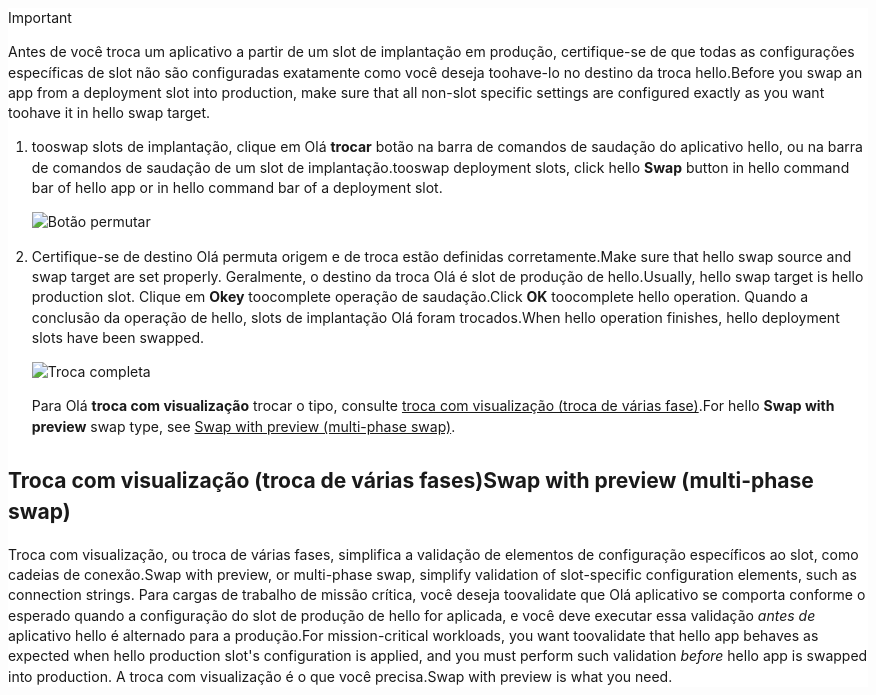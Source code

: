 > [!IMPORTANT]
> <span data-ttu-id="67ce4-168">Antes de você troca um aplicativo a partir de um slot de implantação em produção, certifique-se de que todas as configurações específicas de slot não são configuradas exatamente como você deseja toohave-lo no destino da troca hello.</span><span class="sxs-lookup"><span data-stu-id="67ce4-168">Before you swap an app from a deployment slot into production, make sure that all non-slot specific settings are configured exactly as you want toohave it in hello swap target.</span></span>
> 
> 

1. <span data-ttu-id="67ce4-169">tooswap slots de implantação, clique em Olá **trocar** botão na barra de comandos de saudação do aplicativo hello, ou na barra de comandos de saudação de um slot de implantação.</span><span class="sxs-lookup"><span data-stu-id="67ce4-169">tooswap deployment slots, click hello **Swap** button in hello command bar of hello app or in hello command bar of a deployment slot.</span></span>
   
    ![Botão permutar][SwapButtonBar]

2. <span data-ttu-id="67ce4-171">Certifique-se de destino Olá permuta origem e de troca estão definidas corretamente.</span><span class="sxs-lookup"><span data-stu-id="67ce4-171">Make sure that hello swap source and swap target are set properly.</span></span> <span data-ttu-id="67ce4-172">Geralmente, o destino da troca Olá é slot de produção de hello.</span><span class="sxs-lookup"><span data-stu-id="67ce4-172">Usually, hello swap target is hello production slot.</span></span> <span data-ttu-id="67ce4-173">Clique em **Okey** toocomplete operação de saudação.</span><span class="sxs-lookup"><span data-stu-id="67ce4-173">Click **OK** toocomplete hello operation.</span></span> <span data-ttu-id="67ce4-174">Quando a conclusão da operação de hello, slots de implantação Olá foram trocados.</span><span class="sxs-lookup"><span data-stu-id="67ce4-174">When hello operation finishes, hello deployment slots have been swapped.</span></span>

    ![Troca completa](./media/web-sites-staged-publishing/SwapImmediately.png)

    <span data-ttu-id="67ce4-176">Para Olá **troca com visualização** trocar o tipo, consulte [troca com visualização (troca de várias fase)](#Multi-Phase).</span><span class="sxs-lookup"><span data-stu-id="67ce4-176">For hello **Swap with preview** swap type, see [Swap with preview (multi-phase swap)](#Multi-Phase).</span></span>  

<a name="Multi-Phase"></a>

## <a name="swap-with-preview-multi-phase-swap"></a><span data-ttu-id="67ce4-177">Troca com visualização (troca de várias fases)</span><span class="sxs-lookup"><span data-stu-id="67ce4-177">Swap with preview (multi-phase swap)</span></span>

<span data-ttu-id="67ce4-178">Troca com visualização, ou troca de várias fases, simplifica a validação de elementos de configuração específicos ao slot, como cadeias de conexão.</span><span class="sxs-lookup"><span data-stu-id="67ce4-178">Swap with preview, or multi-phase swap, simplify validation of slot-specific configuration elements, such as connection strings.</span></span>
<span data-ttu-id="67ce4-179">Para cargas de trabalho de missão crítica, você deseja toovalidate que Olá aplicativo se comporta conforme o esperado quando a configuração do slot de produção de hello for aplicada, e você deve executar essa validação *antes de* aplicativo hello é alternado para a produção.</span><span class="sxs-lookup"><span data-stu-id="67ce4-179">For mission-critical workloads, you want toovalidate that hello app behaves as expected when hello production slot's configuration is applied, and you must perform such validation *before* hello app is swapped into production.</span></span> <span data-ttu-id="67ce4-180">A troca com visualização é o que você precisa.</span><span class="sxs-lookup"><span data-stu-id="67ce4-180">Swap with preview is what you need.</span></span>


[QGAddNewDeploymentSlot]:  ./media/web-sites-staged-publishing/QGAddNewDeploymentSlot.png
[AddNewDeploymentSlotDialog]: ./media/web-sites-staged-publishing/AddNewDeploymentSlotDialog.png
[ConfigurationSource1]: ./media/web-sites-staged-publishing/ConfigurationSource1.png
[MultipleConfigurationSources]: ./media/web-sites-staged-publishing/MultipleConfigurationSources.png
[SiteListWithStagedSite]: ./media/web-sites-staged-publishing/SiteListWithStagedSite.png
[StagingTitle]: ./media/web-sites-staged-publishing/StagingTitle.png
[SwapButtonBar]: ./media/web-sites-staged-publishing/SwapButtonBar.png
[SwapConfirmationDialog]:  ./media/web-sites-staged-publishing/SwapConfirmationDialog.png
[DeleteStagingSiteButton]: ./media/web-sites-staged-publishing/DeleteStagingSiteButton.png
[SwapDeploymentsDialog]: ./media/web-sites-staged-publishing/SwapDeploymentsDialog.png
[Autoswap1]: ./media/web-sites-staged-publishing/AutoSwap01.png
[Autoswap2]: ./media/web-sites-staged-publishing/AutoSwap02.png
[SlotSettings]: ./media/web-sites-staged-publishing/SlotSetting.png